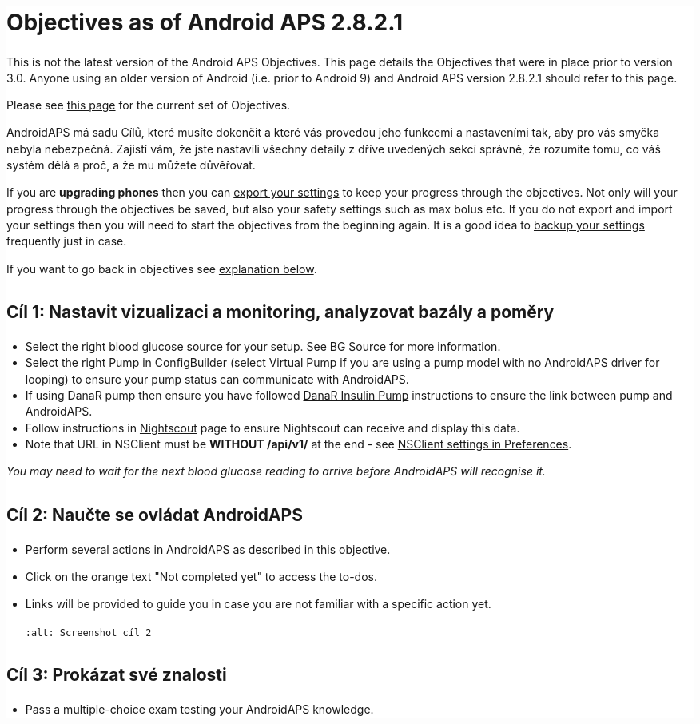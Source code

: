 # Objectives as of Android APS 2.8.2.1

This is not the latest version of the Android APS Objectives.  This page details the Objectives that were in place prior to version 3.0.  Anyone using an older version of Android (i.e. prior to Android 9) and Android APS version 2.8.2.1 should refer to this page.

Please see [this page](../Usage/Objectives.md) for the current set of Objectives.

AndroidAPS má sadu Cílů, které musíte dokončit a které vás provedou jeho funkcemi a nastaveními tak, aby pro vás smyčka nebyla nebezpečná.  Zajistí vám, že jste nastavili všechny detaily z dříve uvedených sekcí správně, že rozumíte tomu, co váš systém dělá a proč, a že mu můžete důvěřovat.

If you are **upgrading phones** then you can [export your settings](../Usage/ExportImportSettings.md) to keep your progress through the objectives. Not only will your progress through the objectives be saved, but also your safety settings such as max bolus etc.  If you do not export and import your settings then you will need to start the objectives from the beginning again.  It is a good idea to [backup your settings](../Usage/ExportImportSettings.html) frequently just in case.

If you want to go back in objectives see [explanation below](../Usage/Objectives.md#go-back-in-objectives).

## Cíl 1: Nastavit vizualizaci a monitoring, analyzovat bazály a poměry

- Select the right blood glucose source for your setup.  See [BG Source](../Configuration/BG-Source.md) for more information.
- Select the right Pump in ConfigBuilder (select Virtual Pump if you are using a pump model with no AndroidAPS driver for looping) to ensure your pump status can communicate with AndroidAPS.
- If using DanaR pump then ensure you have followed [DanaR Insulin Pump](../Configuration/DanaR-Insulin-Pump.md) instructions to ensure the link between pump and AndroidAPS.
- Follow instructions in [Nightscout](../Installing-AndroidAPS/Nightscout.md) page to ensure Nightscout can receive and display this data.
- Note that URL in NSClient must be **WITHOUT /api/v1/** at the end - see [NSClient settings in Preferences](../Configuration/Preferences.md#nsclient).

*You may need to wait for the next blood glucose reading to arrive before AndroidAPS will recognise it.*

## Cíl 2: Naučte se ovládat AndroidAPS

- Perform several actions in AndroidAPS as described in this objective.

- Click on the orange text "Not completed yet" to access the to-dos.

- Links will be provided to guide you in case you are not familiar with a specific action yet.

  ```{image} ../images/Objective2_V2_5.png
  :alt: Screenshot cíl 2
  ```

## Cíl 3: Prokázat své znalosti

- Pass a multiple-choice exam testing your AndroidAPS knowledge.
